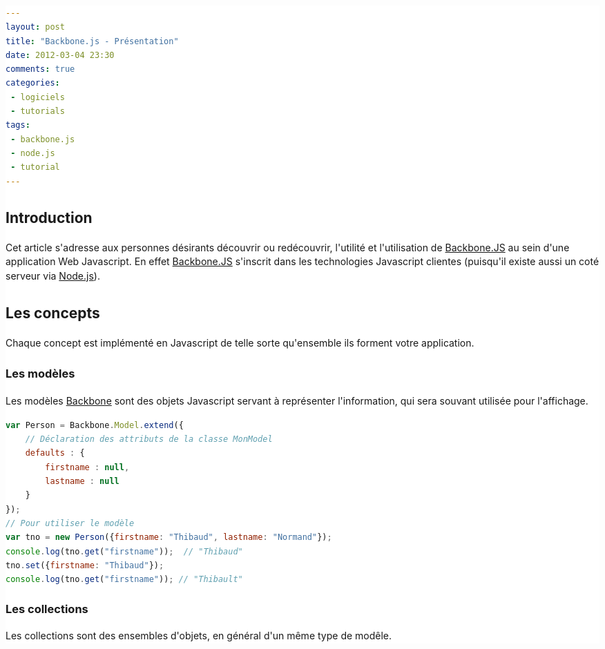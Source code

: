 ```yaml
---
layout: post
title: "Backbone.js - Présentation"
date: 2012-03-04 23:30
comments: true
categories: 
 - logiciels
 - tutorials
tags:
 - backbone.js
 - node.js
 - tutorial
---
```


## Introduction
 
Cet article s'adresse aux personnes désirants découvrir ou redécouvrir, l'utilité et l'utilisation de [Backbone.JS](http://documentcloud.github.com/backbone/) au sein d'une application Web Javascript. En effet [Backbone.JS](http://documentcloud.github.com/backbone/) s'inscrit dans les technologies Javascript clientes (puisqu'il existe aussi un coté serveur via [Node.js](http://nodejs.org)).
 
## Les concepts

Chaque concept est implémenté en Javascript de telle sorte qu'ensemble ils forment votre application.

### Les modèles

Les modèles [Backbone](http://documentcloud.github.com/backbone/) sont des objets Javascript servant à représenter l'information, qui sera souvant utilisée pour l'affichage.

``` javascript
var Person = Backbone.Model.extend({
	// Déclaration des attributs de la classe MonModel
	defaults : {
    	firstname : null,
        lastname : null
    }
});
// Pour utiliser le modèle 
var tno = new Person({firstname: "Thibaud", lastname: "Normand"});
console.log(tno.get("firstname"));  // "Thibaud"
tno.set({firstname: "Thibaud"});
console.log(tno.get("firstname")); // "Thibault"
```

### Les collections

Les collections sont des ensembles d'objets, en général d'un même type de modêle.
